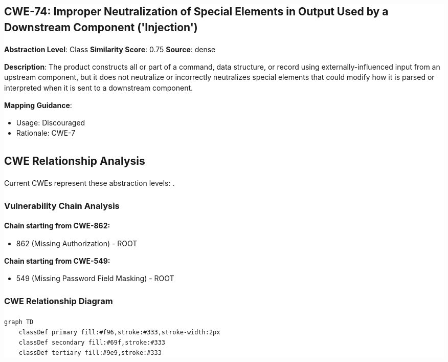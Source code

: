

## CWE-74: Improper Neutralization of Special Elements in Output Used by a Downstream Component ('Injection')
**Abstraction Level**: Class
**Similarity Score**: 0.75
**Source**: dense

**Description**:
The product constructs all or part of a command, data structure, or record using externally-influenced input from an upstream component, but it does not neutralize or incorrectly neutralizes special elements that could modify how it is parsed or interpreted when it is sent to a downstream component.

**Mapping Guidance**:
- Usage: Discouraged
- Rationale: CWE-7


## CWE Relationship Analysis

Current CWEs represent these abstraction levels: .


### Vulnerability Chain Analysis

**Chain starting from CWE-862:**
- 862 (Missing Authorization) - ROOT


**Chain starting from CWE-549:**
- 549 (Missing Password Field Masking) - ROOT



### CWE Relationship Diagram

```mermaid
graph TD
    classDef primary fill:#f96,stroke:#333,stroke-width:2px
    classDef secondary fill:#69f,stroke:#333
    classDef tertiary fill:#9e9,stroke:#333
```